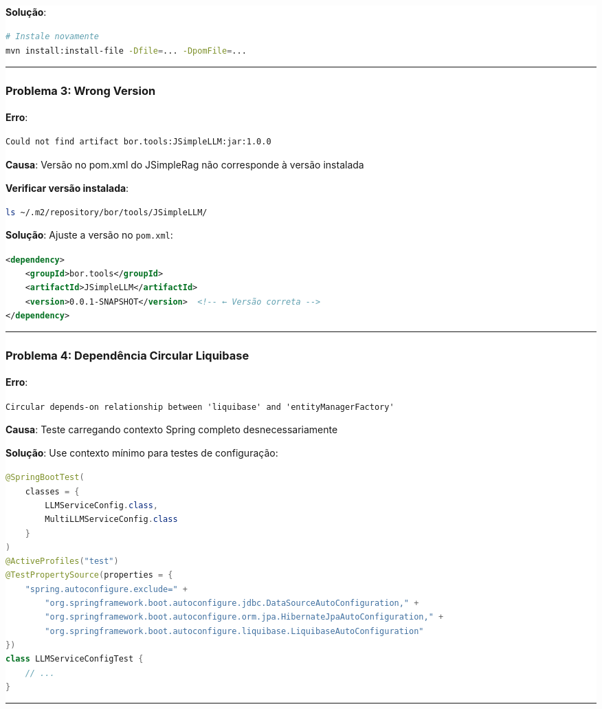 **Solução**:
```bash
# Instale novamente
mvn install:install-file -Dfile=... -DpomFile=...
```

---

### Problema 3: Wrong Version

**Erro**:
```
Could not find artifact bor.tools:JSimpleLLM:jar:1.0.0
```

**Causa**: Versão no pom.xml do JSimpleRag não corresponde à versão instalada

**Verificar versão instalada**:
```bash
ls ~/.m2/repository/bor/tools/JSimpleLLM/
```

**Solução**: Ajuste a versão no `pom.xml`:
```xml
<dependency>
    <groupId>bor.tools</groupId>
    <artifactId>JSimpleLLM</artifactId>
    <version>0.0.1-SNAPSHOT</version>  <!-- ← Versão correta -->
</dependency>
```

---

### Problema 4: Dependência Circular Liquibase

**Erro**:
```
Circular depends-on relationship between 'liquibase' and 'entityManagerFactory'
```

**Causa**: Teste carregando contexto Spring completo desnecessariamente

**Solução**: Use contexto mínimo para testes de configuração:

```java
@SpringBootTest(
    classes = {
        LLMServiceConfig.class,
        MultiLLMServiceConfig.class
    }
)
@ActiveProfiles("test")
@TestPropertySource(properties = {
    "spring.autoconfigure.exclude=" +
        "org.springframework.boot.autoconfigure.jdbc.DataSourceAutoConfiguration," +
        "org.springframework.boot.autoconfigure.orm.jpa.HibernateJpaAutoConfiguration," +
        "org.springframework.boot.autoconfigure.liquibase.LiquibaseAutoConfiguration"
})
class LLMServiceConfigTest {
    // ...
}
```

---